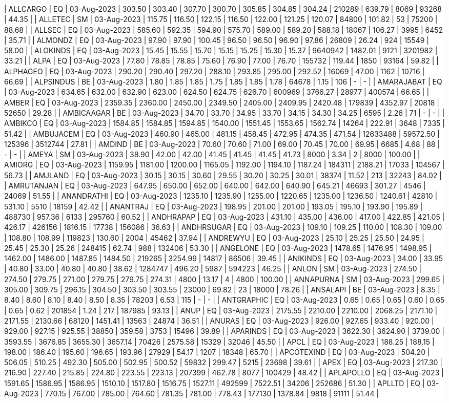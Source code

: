 | ALLCARGO | EQ | 03-Aug-2023 | 303.50 | 303.40 | 307.70 | 300.70 | 305.85 | 304.85 | 304.24 | 210289 | 639.79 | 8069 | 93268 | 44.35 |
| ALLETEC | SM | 03-Aug-2023 | 115.75 | 116.50 | 122.15 | 116.50 | 122.00 | 121.25 | 120.07 | 84800 | 101.82 | 53 | 75200 | 88.68 |
| ALLSEC | EQ | 03-Aug-2023 | 585.60 | 592.35 | 594.90 | 575.70 | 589.00 | 589.20 | 588.18 | 18067 | 106.27 | 3995 | 6452 | 35.71 |
| ALMONDZ | EQ | 03-Aug-2023 | 97.90 | 97.90 | 100.45 | 96.50 | 96.50 | 96.90 | 97.86 | 26809 | 26.24 | 924 | 15549 | 58.00 |
| ALOKINDS | EQ | 03-Aug-2023 | 15.45 | 15.55 | 15.70 | 15.15 | 15.25 | 15.30 | 15.37 | 9640942 | 1482.01 | 9121 | 3201982 | 33.21 |
| ALPA | EQ | 03-Aug-2023 | 77.80 | 78.85 | 78.85 | 75.60 | 76.90 | 77.00 | 76.70 | 155732 | 119.44 | 1850 | 93164 | 59.82 |
| ALPHAGEO | EQ | 03-Aug-2023 | 290.20 | 290.40 | 297.20 | 288.10 | 293.85 | 295.00 | 292.52 | 16069 | 47.00 | 1162 | 10716 | 66.69 |
| ALPSINDUS | BE | 03-Aug-2023 | 1.80 | 1.85 | 1.85 | 1.75 | 1.85 | 1.85 | 1.78 | 64678 | 1.15 | 106 | - | - |
| AMARAJABAT | EQ | 03-Aug-2023 | 634.65 | 632.00 | 632.90 | 623.00 | 624.50 | 624.75 | 626.70 | 600969 | 3766.27 | 28977 | 400574 | 66.65 |
| AMBER | EQ | 03-Aug-2023 | 2359.35 | 2360.00 | 2450.00 | 2349.50 | 2405.00 | 2409.95 | 2420.48 | 179839 | 4352.97 | 20818 | 52650 | 29.28 |
| AMBICAAGAR | BE | 03-Aug-2023 | 34.70 | 33.70 | 34.95 | 33.70 | 34.15 | 34.30 | 34.25 | 6595 | 2.26 | 71 | - | - |
| AMBIKCO | EQ | 03-Aug-2023 | 1584.85 | 1584.85 | 1594.85 | 1540.00 | 1551.45 | 1553.65 | 1562.74 | 14264 | 222.91 | 3648 | 7335 | 51.42 |
| AMBUJACEM | EQ | 03-Aug-2023 | 460.90 | 465.00 | 481.15 | 458.45 | 472.95 | 474.35 | 471.54 | 12633488 | 59572.50 | 125396 | 3512744 | 27.81 |
| AMDIND | BE | 03-Aug-2023 | 70.60 | 70.60 | 71.00 | 69.00 | 70.45 | 70.00 | 69.95 | 6685 | 4.68 | 88 | - | - |
| AMEYA | SM | 03-Aug-2023 | 38.90 | 42.00 | 42.00 | 41.45 | 41.45 | 41.45 | 41.73 | 8000 | 3.34 | 2 | 8000 | 100.00 |
| AMIORG | EQ | 03-Aug-2023 | 1159.95 | 1181.00 | 1200.00 | 1165.05 | 1192.00 | 1194.10 | 1187.24 | 184311 | 2188.21 | 17033 | 104567 | 56.73 |
| AMJLAND | EQ | 03-Aug-2023 | 30.15 | 30.15 | 30.60 | 29.55 | 30.20 | 30.25 | 30.01 | 38374 | 11.52 | 213 | 32243 | 84.02 |
| AMRUTANJAN | EQ | 03-Aug-2023 | 647.95 | 650.00 | 652.00 | 640.00 | 642.00 | 640.90 | 645.21 | 46693 | 301.27 | 4546 | 24069 | 51.55 |
| ANANDRATHI | EQ | 03-Aug-2023 | 1235.10 | 1235.90 | 1255.00 | 1220.65 | 1235.00 | 1236.50 | 1240.61 | 42810 | 531.10 | 5510 | 18159 | 42.42 |
| ANANTRAJ | EQ | 03-Aug-2023 | 198.95 | 201.00 | 201.00 | 193.05 | 195.10 | 193.90 | 195.89 | 488730 | 957.36 | 6133 | 295760 | 60.52 |
| ANDHRAPAP | EQ | 03-Aug-2023 | 431.10 | 435.00 | 436.00 | 417.00 | 422.85 | 421.05 | 426.17 | 426156 | 1816.15 | 17738 | 156086 | 36.63 |
| ANDHRSUGAR | EQ | 03-Aug-2023 | 109.10 | 109.25 | 110.00 | 108.30 | 109.00 | 108.80 | 108.99 | 119823 | 130.60 | 2004 | 45462 | 37.94 |
| ANDREWYU | EQ | 03-Aug-2023 | 25.10 | 25.25 | 25.50 | 24.95 | 25.45 | 25.30 | 25.26 | 248415 | 62.74 | 988 | 132406 | 53.30 |
| ANGELONE | EQ | 03-Aug-2023 | 1478.65 | 1476.95 | 1498.95 | 1462.00 | 1486.00 | 1487.85 | 1484.50 | 219265 | 3254.99 | 14817 | 86506 | 39.45 |
| ANIKINDS | EQ | 03-Aug-2023 | 34.00 | 33.95 | 40.80 | 33.00 | 40.80 | 40.80 | 38.62 | 1284747 | 496.20 | 5987 | 594223 | 46.25 |
| ANLON | SM | 03-Aug-2023 | 274.50 | 274.50 | 279.75 | 271.00 | 279.75 | 279.75 | 274.31 | 4800 | 13.17 | 4 | 4800 | 100.00 |
| ANNAPURNA | SM | 03-Aug-2023 | 299.65 | 305.00 | 309.75 | 296.15 | 304.50 | 303.50 | 303.55 | 23000 | 69.82 | 23 | 18000 | 78.26 |
| ANSALAPI | BE | 03-Aug-2023 | 8.35 | 8.40 | 8.60 | 8.10 | 8.40 | 8.50 | 8.35 | 78203 | 6.53 | 115 | - | - |
| ANTGRAPHIC | EQ | 03-Aug-2023 | 0.65 | 0.65 | 0.65 | 0.60 | 0.65 | 0.65 | 0.62 | 201854 | 1.24 | 217 | 187985 | 93.13 |
| ANUP | EQ | 03-Aug-2023 | 2175.55 | 2210.00 | 2210.00 | 2068.25 | 2171.10 | 2171.55 | 2130.66 | 68120 | 1451.41 | 13563 | 24874 | 36.51 |
| ANURAS | EQ | 03-Aug-2023 | 926.00 | 927.65 | 933.40 | 920.00 | 929.00 | 927.15 | 925.55 | 38850 | 359.58 | 3753 | 15496 | 39.89 |
| APARINDS | EQ | 03-Aug-2023 | 3622.30 | 3624.90 | 3739.00 | 3593.55 | 3676.85 | 3655.30 | 3657.14 | 70426 | 2575.58 | 15329 | 32046 | 45.50 |
| APCL | EQ | 03-Aug-2023 | 188.25 | 188.15 | 198.00 | 186.40 | 195.60 | 196.65 | 193.96 | 27929 | 54.17 | 1207 | 18348 | 65.70 |
| APCOTEXIND | EQ | 03-Aug-2023 | 504.20 | 506.05 | 510.25 | 492.30 | 505.00 | 502.95 | 500.52 | 59832 | 299.47 | 5215 | 23698 | 39.61 |
| APEX | EQ | 03-Aug-2023 | 217.30 | 216.90 | 227.40 | 215.85 | 224.80 | 223.55 | 223.13 | 207399 | 462.78 | 8077 | 100429 | 48.42 |
| APLAPOLLO | EQ | 03-Aug-2023 | 1591.65 | 1586.95 | 1586.95 | 1510.10 | 1517.80 | 1516.75 | 1527.11 | 492599 | 7522.51 | 34206 | 252686 | 51.30 |
| APLLTD | EQ | 03-Aug-2023 | 770.15 | 767.00 | 785.00 | 764.60 | 781.35 | 781.00 | 778.43 | 177130 | 1378.84 | 9818 | 91111 | 51.44 |